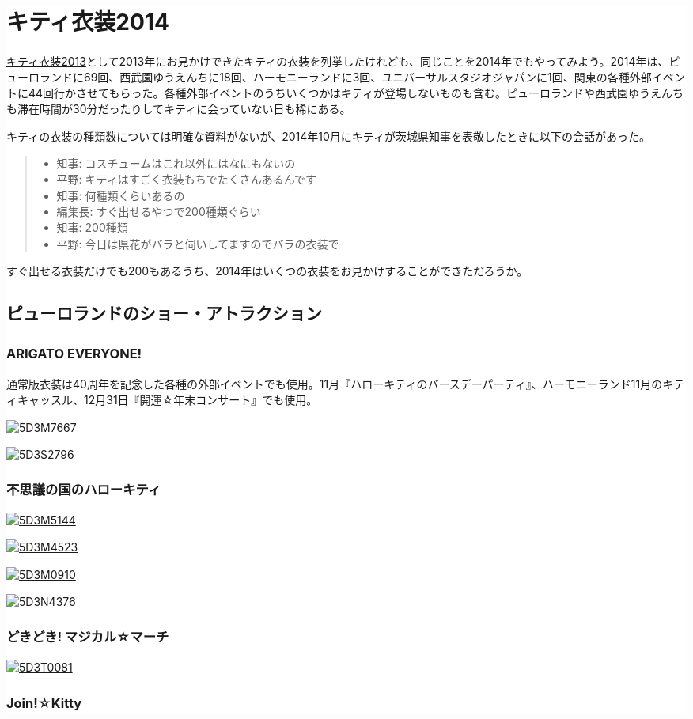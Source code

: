 # キティ衣装2014

[キティ衣装2013](http://ameblo.jp/ohtaket/entry-11739658597.html)として2013年にお見かけできたキティの衣装を列挙したけれども、同じことを2014年でもやってみよう。2014年は、ピューロランドに69回、西武園ゆうえんちに18回、ハーモニーランドに3回、ユニバーサルスタジオジャパンに1回、関東の各種外部イベントに44回行かさせてもらった。各種外部イベントのうちいくつかはキティが登場しないものも含む。ピューロランドや西武園ゆうえんちも滞在時間が30分だったりしてキティに会っていない日も稀にある。

キティの衣装の種類数については明確な資料がないが、2014年10月にキティが[茨城県知事を表敬](https://www.youtube.com/watch?v=g0HjEm-Y44c&feature=youtu.be&t=1m7s)したときに以下の会話があった。

> * 知事: コスチュームはこれ以外にはなにもないの
> * 平野: キティはすごく衣装もちでたくさんあるんです
> * 知事: 何種類くらいあるの
> * 編集長: すぐ出せるやつで200種類ぐらい
> * 知事: 200種類
> * 平野: 今日は県花がバラと伺いしてますのでバラの衣装で

すぐ出せる衣装だけでも200もあるうち、2014年はいくつの衣装をお見かけすることができただろうか。

## ピューロランドのショー・アトラクション



### ARIGATO EVERYONE!



通常版衣装は40周年を記念した各種の外部イベントでも使用。11月『ハローキティのバースデーパーティ』、ハーモニーランド11月のキティキャッスル、12月31日『開運☆年末コンサート』でも使用。

[![5D3M7667](https://farm6.staticflickr.com/5550/14070016843_4ec3c882fd.jpg)](https://www.flickr.com/photos/ohtake_tomohiro/14070016843)

[![5D3S2796](https://farm9.staticflickr.com/8572/15985858637_afa8289c1a.jpg)](https://www.flickr.com/photos/ohtake_tomohiro/15985858637)

### 不思議の国のハローキティ

[![5D3M5144](https://farm4.staticflickr.com/3818/13719278914_b805afc11a.jpg)](https://www.flickr.com/photos/ohtake_tomohiro/13719278914)

[![5D3M4523](https://farm4.staticflickr.com/3688/13719335954_2621f46f4a.jpg)](https://www.flickr.com/photos/ohtake_tomohiro/13719335954)

[![5D3M0910](https://farm8.staticflickr.com/7333/13318653623_cd0908f69b.jpg)](https://www.flickr.com/photos/ohtake_tomohiro/13318653623)

[![5D3N4376](https://farm4.staticflickr.com/3789/14288613646_45ff311cc3.jpg)](https://www.flickr.com/photos/ohtake_tomohiro/14288613646)

### どきどき! マジカル☆マーチ

[![5D3T0081](https://farm9.staticflickr.com/8599/16221034142_c250e5b890.jpg)](https://www.flickr.com/photos/ohtake_tomohiro/16221034142)

### Join!☆Kitty
